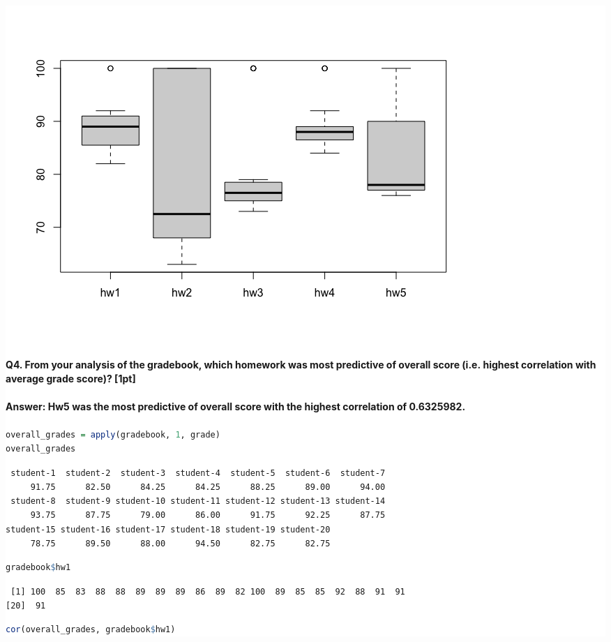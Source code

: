 ![](class06_files/figure-commonmark/unnamed-chunk-24-1.png)

#### **Q4.** From your analysis of the gradebook, which homework was most predictive of overall score (i.e. highest correlation with average grade score)? \[**1pt**\]

#### Answer: Hw5 was the most predictive of overall score with the highest correlation of 0.6325982.

``` r
overall_grades = apply(gradebook, 1, grade)
overall_grades
```

     student-1  student-2  student-3  student-4  student-5  student-6  student-7 
         91.75      82.50      84.25      84.25      88.25      89.00      94.00 
     student-8  student-9 student-10 student-11 student-12 student-13 student-14 
         93.75      87.75      79.00      86.00      91.75      92.25      87.75 
    student-15 student-16 student-17 student-18 student-19 student-20 
         78.75      89.50      88.00      94.50      82.75      82.75 

``` r
gradebook$hw1
```

     [1] 100  85  83  88  88  89  89  89  86  89  82 100  89  85  85  92  88  91  91
    [20]  91

``` r
cor(overall_grades, gradebook$hw1)
```
